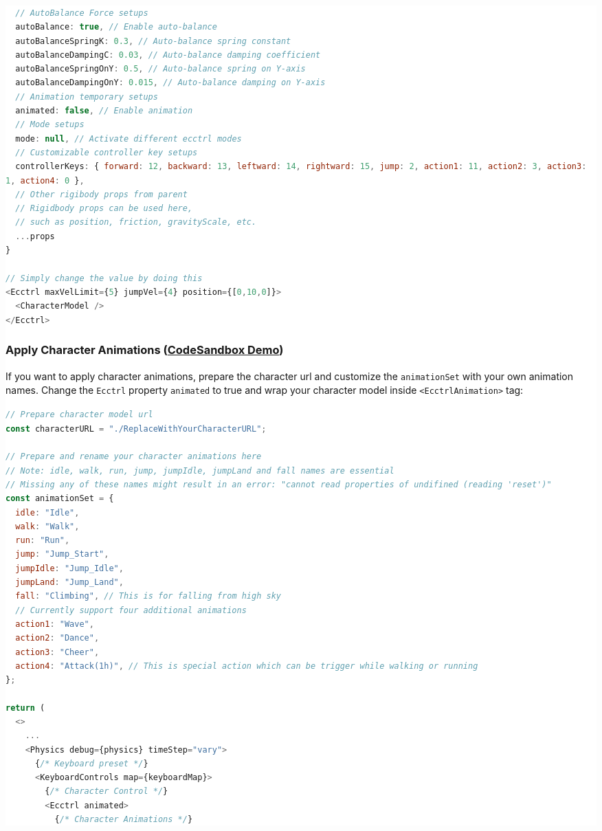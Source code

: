 ```js
  // AutoBalance Force setups
  autoBalance: true, // Enable auto-balance
  autoBalanceSpringK: 0.3, // Auto-balance spring constant
  autoBalanceDampingC: 0.03, // Auto-balance damping coefficient
  autoBalanceSpringOnY: 0.5, // Auto-balance spring on Y-axis 
  autoBalanceDampingOnY: 0.015, // Auto-balance damping on Y-axis 
  // Animation temporary setups
  animated: false, // Enable animation
  // Mode setups
  mode: null, // Activate different ecctrl modes
  // Customizable controller key setups
  controllerKeys: { forward: 12, backward: 13, leftward: 14, rightward: 15, jump: 2, action1: 11, action2: 3, action3: 1, action4: 0 },
  // Other rigibody props from parent
  // Rigidbody props can be used here,
  // such as position, friction, gravityScale, etc.
  ...props
}

// Simply change the value by doing this
<Ecctrl maxVelLimit={5} jumpVel={4} position={[0,10,0]}>
  <CharacterModel />
</Ecctrl>
```

### Apply Character Animations ([CodeSandbox Demo](https://codesandbox.io/s/ecctrl-with-animations-nr4493))

If you want to apply character animations, prepare the character url and customize the `animationSet` with your own animation names. Change the `Ecctrl` property `animated` to true and wrap your character model inside `<EcctrlAnimation>` tag:

```js
// Prepare character model url
const characterURL = "./ReplaceWithYourCharacterURL";

// Prepare and rename your character animations here
// Note: idle, walk, run, jump, jumpIdle, jumpLand and fall names are essential
// Missing any of these names might result in an error: "cannot read properties of undifined (reading 'reset')"
const animationSet = {
  idle: "Idle",
  walk: "Walk",
  run: "Run",
  jump: "Jump_Start",
  jumpIdle: "Jump_Idle",
  jumpLand: "Jump_Land",
  fall: "Climbing", // This is for falling from high sky
  // Currently support four additional animations
  action1: "Wave",
  action2: "Dance",
  action3: "Cheer",
  action4: "Attack(1h)", // This is special action which can be trigger while walking or running
};

return (
  <>
    ...
    <Physics debug={physics} timeStep="vary">
      {/* Keyboard preset */}
      <KeyboardControls map={keyboardMap}>
        {/* Character Control */}
        <Ecctrl animated>
          {/* Character Animations */}
```